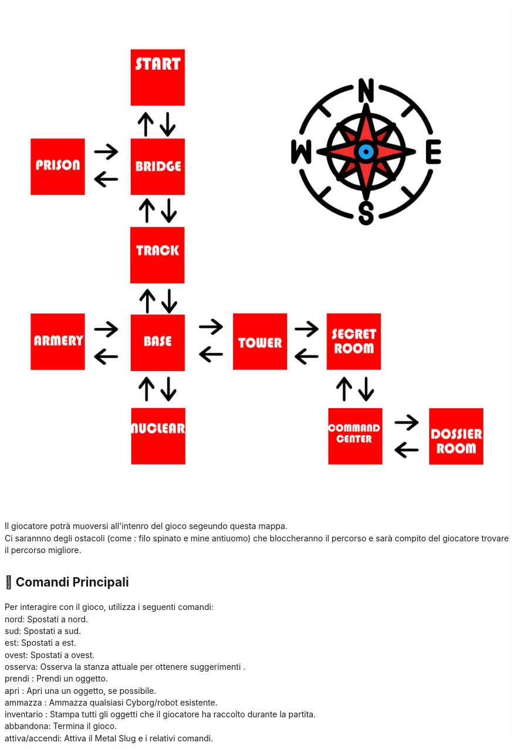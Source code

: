 ![Mappa di gioco](MAPPA.png)  

Il giocatore potrà muoversi all'intenro del gioco segeundo questa mappa.<br>
Ci sarannno degli ostacoli (come : filo spinato e mine antiuomo) che  bloccheranno il percorso e sarà compito del giocatore trovare il percorso migliore.

## 🚀 Comandi Principali
Per interagire con il gioco, utilizza i seguenti comandi:
<br>
nord: Spostati a nord.<br>
sud: Spostati a sud.<br>
est: Spostati a est.<br>
ovest: Spostati a ovest.<br>
osserva: Osserva la stanza attuale per ottenere suggerimenti .<br>
prendi : Prendi un oggetto.<br>
apri : Apri una un oggetto, se possibile.<br>
ammazza : Ammazza qualsiasi Cyborg/robot esistente.<br>
inventario : Stampa tutti gli oggetti che il giocatore ha raccolto durante la partita.<br>
abbandona: Termina il gioco.<br>
attiva/accendi: Attiva il Metal Slug e i relativi  comandi.<br>